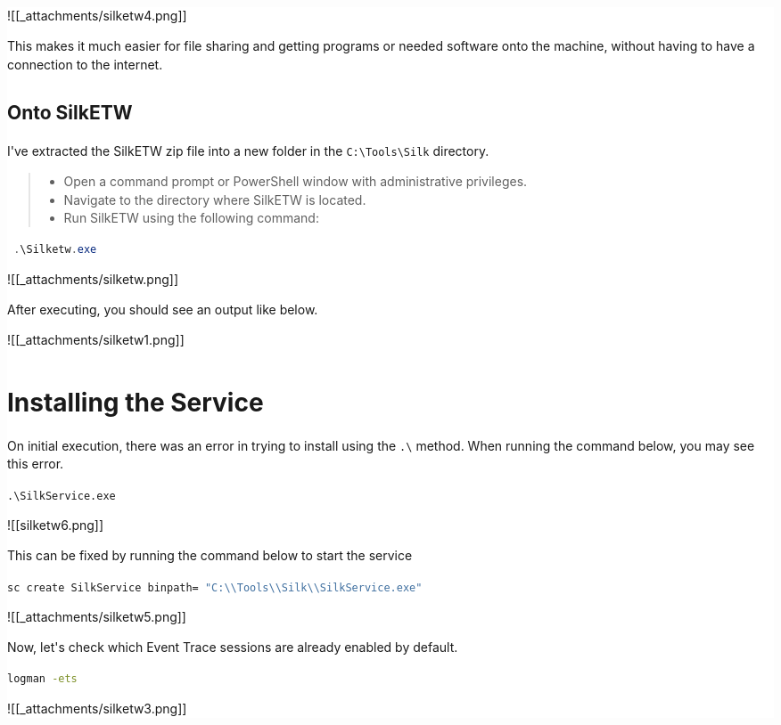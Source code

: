 ![[_attachments/silketw4.png]]

This makes it much easier for file sharing and getting programs or needed software onto the machine, without having to have a connection to the internet.


## Onto SilkETW


I've extracted the SilkETW zip file into a new folder in the `C:\Tools\Silk` directory.

   >- Open a command prompt or PowerShell window with administrative privileges.
   >- Navigate to the directory where SilkETW is located.
   >- Run SilkETW using the following command:


```powershell
 .\Silketw.exe
```

![[_attachments/silketw.png]]


After executing, you should see an output like below.

![[_attachments/silketw1.png]]

# Installing the Service

On initial execution, there was an error in trying to install using the `.\` method. When running the command below, you may see this error.


```
.\SilkService.exe
```

![[silketw6.png]]



This can be fixed by running the command below to start the service


```cmd
sc create SilkService binpath= "C:\\Tools\\Silk\\SilkService.exe"

```

![[_attachments/silketw5.png]]


Now, let's check which Event Trace sessions are already enabled by default.


```cmd
logman -ets
```

![[_attachments/silketw3.png]]
